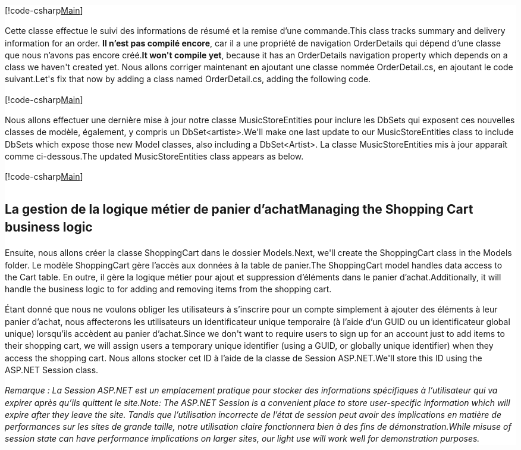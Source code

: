 [!code-csharp[Main](mvc-music-store-part-8/samples/sample2.cs)]

<span data-ttu-id="ddaef-121">Cette classe effectue le suivi des informations de résumé et la remise d’une commande.</span><span class="sxs-lookup"><span data-stu-id="ddaef-121">This class tracks summary and delivery information for an order.</span></span> <span data-ttu-id="ddaef-122">**Il n’est pas compilé encore**, car il a une propriété de navigation OrderDetails qui dépend d’une classe que nous n’avons pas encore créé.</span><span class="sxs-lookup"><span data-stu-id="ddaef-122">**It won't compile yet**, because it has an OrderDetails navigation property which depends on a class we haven't created yet.</span></span> <span data-ttu-id="ddaef-123">Nous allons corriger maintenant en ajoutant une classe nommée OrderDetail.cs, en ajoutant le code suivant.</span><span class="sxs-lookup"><span data-stu-id="ddaef-123">Let's fix that now by adding a class named OrderDetail.cs, adding the following code.</span></span>

[!code-csharp[Main](mvc-music-store-part-8/samples/sample3.cs)]

<span data-ttu-id="ddaef-124">Nous allons effectuer une dernière mise à jour notre classe MusicStoreEntities pour inclure les DbSets qui exposent ces nouvelles classes de modèle, également, y compris un DbSet&lt;artiste&gt;.</span><span class="sxs-lookup"><span data-stu-id="ddaef-124">We'll make one last update to our MusicStoreEntities class to include DbSets which expose those new Model classes, also including a DbSet&lt;Artist&gt;.</span></span> <span data-ttu-id="ddaef-125">La classe MusicStoreEntities mis à jour apparaît comme ci-dessous.</span><span class="sxs-lookup"><span data-stu-id="ddaef-125">The updated MusicStoreEntities class appears as below.</span></span>

[!code-csharp[Main](mvc-music-store-part-8/samples/sample4.cs)]

## <a name="managing-the-shopping-cart-business-logic"></a><span data-ttu-id="ddaef-126">La gestion de la logique métier de panier d’achat</span><span class="sxs-lookup"><span data-stu-id="ddaef-126">Managing the Shopping Cart business logic</span></span>

<span data-ttu-id="ddaef-127">Ensuite, nous allons créer la classe ShoppingCart dans le dossier Models.</span><span class="sxs-lookup"><span data-stu-id="ddaef-127">Next, we'll create the ShoppingCart class in the Models folder.</span></span> <span data-ttu-id="ddaef-128">Le modèle ShoppingCart gère l’accès aux données à la table de panier.</span><span class="sxs-lookup"><span data-stu-id="ddaef-128">The ShoppingCart model handles data access to the Cart table.</span></span> <span data-ttu-id="ddaef-129">En outre, il gère la logique métier pour ajout et suppression d’éléments dans le panier d’achat.</span><span class="sxs-lookup"><span data-stu-id="ddaef-129">Additionally, it will handle the business logic to for adding and removing items from the shopping cart.</span></span>

<span data-ttu-id="ddaef-130">Étant donné que nous ne voulons obliger les utilisateurs à s’inscrire pour un compte simplement à ajouter des éléments à leur panier d’achat, nous affecterons les utilisateurs un identificateur unique temporaire (à l’aide d’un GUID ou un identificateur global unique) lorsqu’ils accèdent au panier d’achat.</span><span class="sxs-lookup"><span data-stu-id="ddaef-130">Since we don't want to require users to sign up for an account just to add items to their shopping cart, we will assign users a temporary unique identifier (using a GUID, or globally unique identifier) when they access the shopping cart.</span></span> <span data-ttu-id="ddaef-131">Nous allons stocker cet ID à l’aide de la classe de Session ASP.NET.</span><span class="sxs-lookup"><span data-stu-id="ddaef-131">We'll store this ID using the ASP.NET Session class.</span></span>

*<span data-ttu-id="ddaef-132">Remarque : La Session ASP.NET est un emplacement pratique pour stocker des informations spécifiques à l’utilisateur qui va expirer après qu’ils quittent le site.</span><span class="sxs-lookup"><span data-stu-id="ddaef-132">Note: The ASP.NET Session is a convenient place to store user-specific information which will expire after they leave the site.</span></span> <span data-ttu-id="ddaef-133">Tandis que l’utilisation incorrecte de l’état de session peut avoir des implications en matière de performances sur les sites de grande taille, notre utilisation claire fonctionnera bien à des fins de démonstration.</span><span class="sxs-lookup"><span data-stu-id="ddaef-133">While misuse of session state can have performance implications on larger sites, our light use will work well for demonstration purposes.</span></span>*
